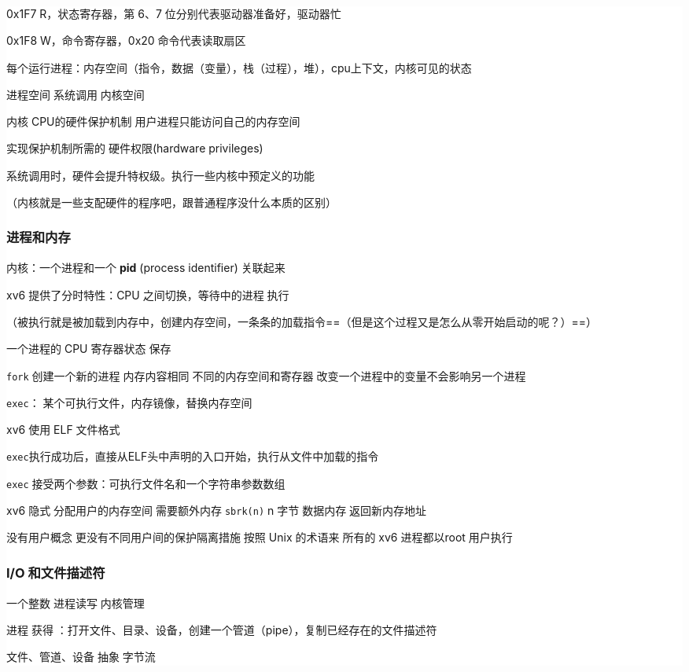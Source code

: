 0x1F7 R，状态寄存器，第 6、7 位分别代表驱动器准备好，驱动器忙

0x1F8 W，命令寄存器，0x20 命令代表读取扇区









每个运行进程：内存空间（指令，数据（变量），栈（过程），堆），cpu上下文，内核可见的状态

进程空间	系统调用	内核空间

内核	 CPU的硬件保护机制		用户进程只能访问自己的内存空间

实现保护机制所需的		硬件权限(hardware privileges)

系统调用时，硬件会提升特权级。执行一些内核中预定义的功能

（内核就是一些支配硬件的程序吧，跟普通程序没什么本质的区别）





### 进程和内存

内核：一个进程和一个 **pid** (process identifier) 关联起来

xv6 提供了分时特性：CPU 之间切换，等待中的进程		执行

（被执行就是被加载到内存中，创建内存空间，一条条的加载指令==（但是这个过程又是怎么从零开始启动的呢？）==）

一个进程的 CPU 寄存器状态  保存

`fork` 创建一个新的进程		内存内容相同    不同的内存空间和寄存器	改变一个进程中的变量不会影响另一个进程



 `exec`： 某个可执行文件，内存镜像，替换内存空间

xv6 使用 ELF 文件格式

`exec`执行成功后，直接从ELF头中声明的入口开始，执行从文件中加载的指令

`exec` 接受两个参数：可执行文件名和一个字符串参数数组









xv6  	隐式 	分配用户的内存空间		需要额外内存	 `sbrk(n)` 	n 字节	数据内存	返回新内存地址

没有用户概念	更没有不同用户间的保护隔离措施		按照 Unix 的术语来	所有的 xv6 进程都以root 用户执行



### I/O 和文件描述符

一个整数	进程读写	内核管理

进程	获得	：打开文件、目录、设备，创建一个管道（pipe），复制已经存在的文件描述符

文件、管道、设备	抽象	字节流
